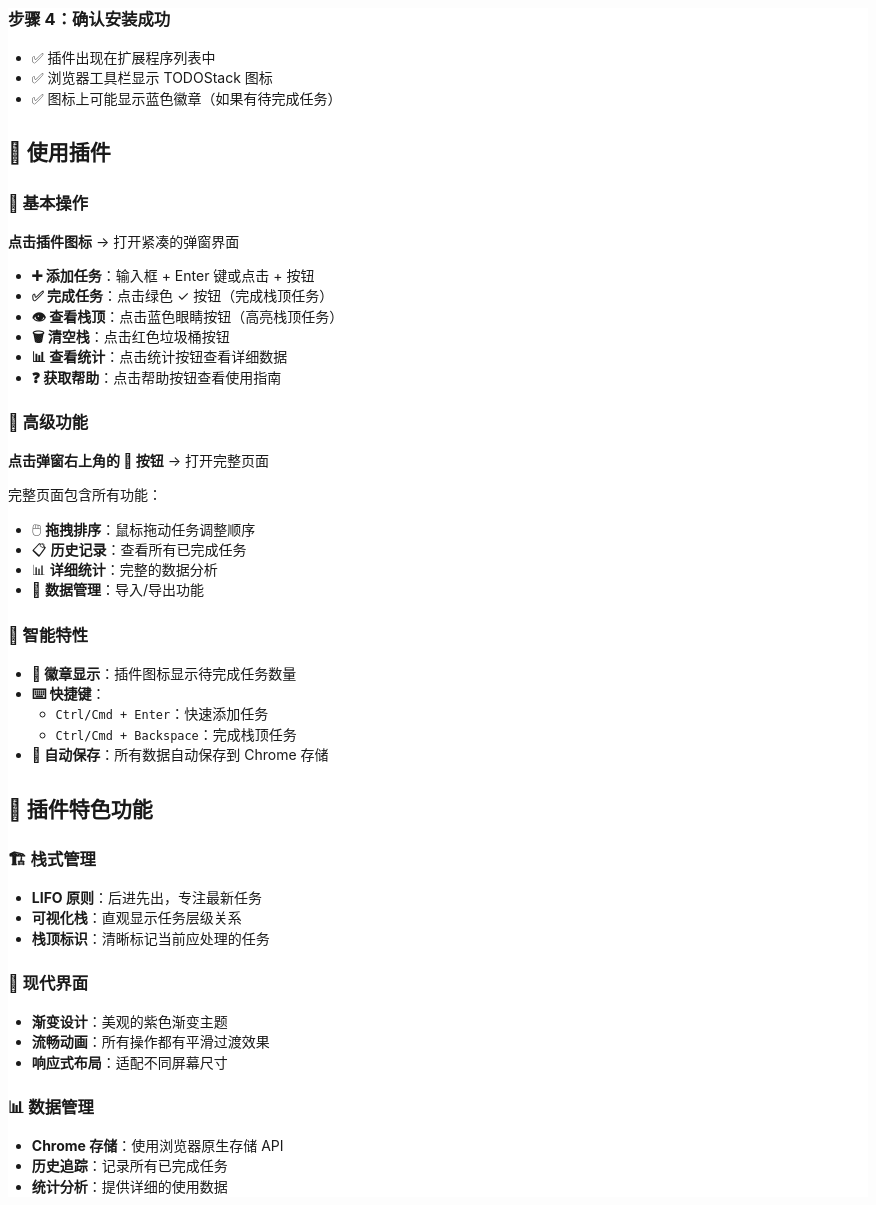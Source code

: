 ### 步骤 4：确认安装成功

- ✅ 插件出现在扩展程序列表中
- ✅ 浏览器工具栏显示 TODOStack 图标
- ✅ 图标上可能显示蓝色徽章（如果有待完成任务）

## 🎯 使用插件

### 🔸 基本操作

**点击插件图标** → 打开紧凑的弹窗界面

- **➕ 添加任务**：输入框 + Enter 键或点击 + 按钮
- **✅ 完成任务**：点击绿色 ✓ 按钮（完成栈顶任务）
- **👁️ 查看栈顶**：点击蓝色眼睛按钮（高亮栈顶任务）
- **🗑️ 清空栈**：点击红色垃圾桶按钮
- **📊 查看统计**：点击统计按钮查看详细数据
- **❓ 获取帮助**：点击帮助按钮查看使用指南

### 🔸 高级功能

**点击弹窗右上角的 🔗 按钮** → 打开完整页面

完整页面包含所有功能：
- 🖱️ **拖拽排序**：鼠标拖动任务调整顺序
- 📋 **历史记录**：查看所有已完成任务
- 📊 **详细统计**：完整的数据分析
- 💾 **数据管理**：导入/导出功能

### 🔸 智能特性

- **📱 徽章显示**：插件图标显示待完成任务数量
- **⌨️ 快捷键**：
  - `Ctrl/Cmd + Enter`：快速添加任务
  - `Ctrl/Cmd + Backspace`：完成栈顶任务
- **💾 自动保存**：所有数据自动保存到 Chrome 存储

## 🌟 插件特色功能

### 🏗️ 栈式管理
- **LIFO 原则**：后进先出，专注最新任务
- **可视化栈**：直观显示任务层级关系
- **栈顶标识**：清晰标记当前应处理的任务

### 🎨 现代界面
- **渐变设计**：美观的紫色渐变主题
- **流畅动画**：所有操作都有平滑过渡效果
- **响应式布局**：适配不同屏幕尺寸

### 📊 数据管理
- **Chrome 存储**：使用浏览器原生存储 API
- **历史追踪**：记录所有已完成任务
- **统计分析**：提供详细的使用数据
